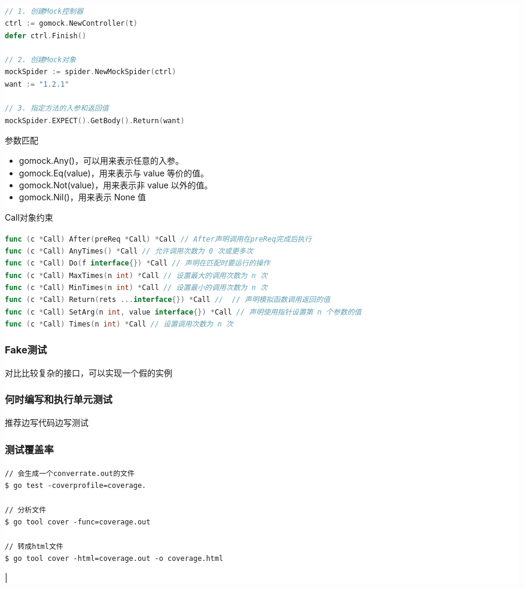 ```go
// 1. 创建Mock控制器
ctrl := gomock.NewController(t)
defer ctrl.Finish()

// 2. 创建Mock对象
mockSpider := spider.NewMockSpider(ctrl)
want := "1.2.1"

// 3. 指定方法的入参和返回值
mockSpider.EXPECT().GetBody().Return(want)
```

参数匹配

*   gomock.Any()，可以用来表示任意的入参。
*   gomock.Eq(value)，用来表示与 value 等价的值。
*   gomock.Not(value)，用来表示非 value 以外的值。
*   gomock.Nil()，用来表示 None 值

Call对象约束

```go
func (c *Call) After(preReq *Call) *Call // After声明调用在preReq完成后执行
func (c *Call) AnyTimes() *Call // 允许调用次数为 0 次或更多次
func (c *Call) Do(f interface{}) *Call // 声明在匹配时要运行的操作
func (c *Call) MaxTimes(n int) *Call // 设置最大的调用次数为 n 次
func (c *Call) MinTimes(n int) *Call // 设置最小的调用次数为 n 次
func (c *Call) Return(rets ...interface{}) *Call //  // 声明模拟函数调用返回的值
func (c *Call) SetArg(n int, value interface{}) *Call // 声明使用指针设置第 n 个参数的值
func (c *Call) Times(n int) *Call // 设置调用次数为 n 次
```

### Fake测试

对比比较复杂的接口，可以实现一个假的实例

### 何时编写和执行单元测试

推荐边写代码边写测试

### 测试覆盖率

```shell
// 会生成一个converrate.out的文件
$ go test -coverprofile=coverage.

// 分析文件
$ go tool cover -func=coverage.out

// 转成html文件
$ go tool cover -html=coverage.out -o coverage.html
```

 |
